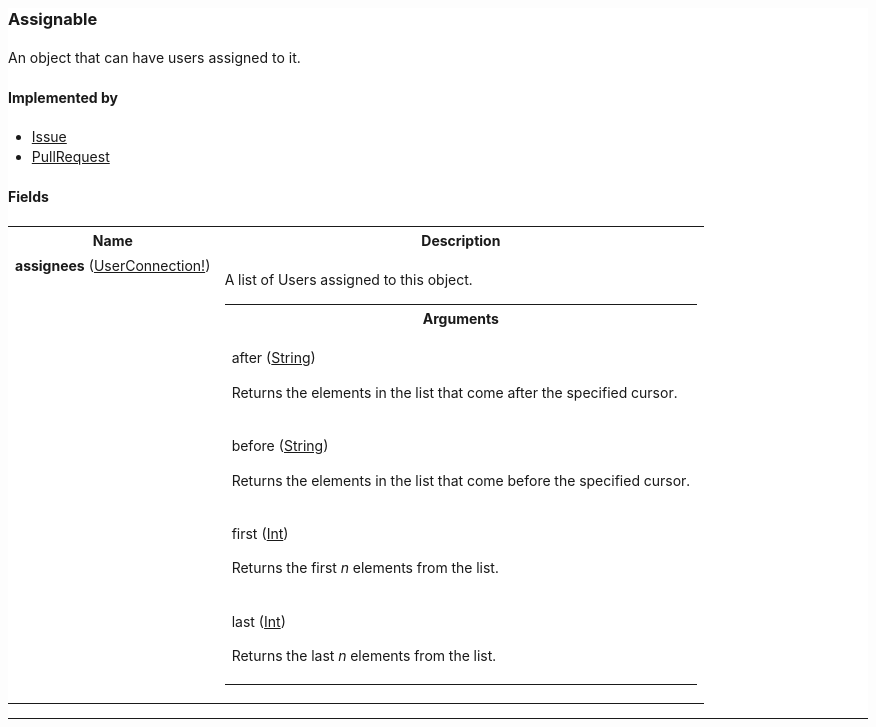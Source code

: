
### Assignable

<p>An object that can have users assigned to it.</p> 

#### Implemented by


- [Issue](objects.md#issue)
- [PullRequest](objects.md#pullrequest) 

#### Fields

<table>
  <tr>
    <th>Name</th>
    <th>Description</th>
  </tr>
  <tr>
    <td><strong>assignees</strong> (<a href="objects.md#userconnection">UserConnection!</a>)</td> 
    <td>
      <p><p>A list of Users assigned to this object.</p></p>
      <table>
        <tr>
          <th><strong>Arguments</strong></th>
        </tr>
        <tr>
          <td>
            <p>after (<a href="scalars.md#string">String</a>)</p>
            <p><p>Returns the elements in the list that come after the specified cursor.</p></p>
          </td>
        </tr>
        <tr>
          <td>
            <p>before (<a href="scalars.md#string">String</a>)</p>
            <p><p>Returns the elements in the list that come before the specified cursor.</p></p>
          </td>
        </tr>
        <tr>
          <td>
            <p>first (<a href="scalars.md#int">Int</a>)</p>
            <p><p>Returns the first <em>n</em> elements from the list.</p></p>
          </td>
        </tr>
        <tr>
          <td>
            <p>last (<a href="scalars.md#int">Int</a>)</p>
            <p><p>Returns the last <em>n</em> elements from the list.</p></p>
          </td>
        </tr>
      </table>
    </td>
  </tr>
</table>

---